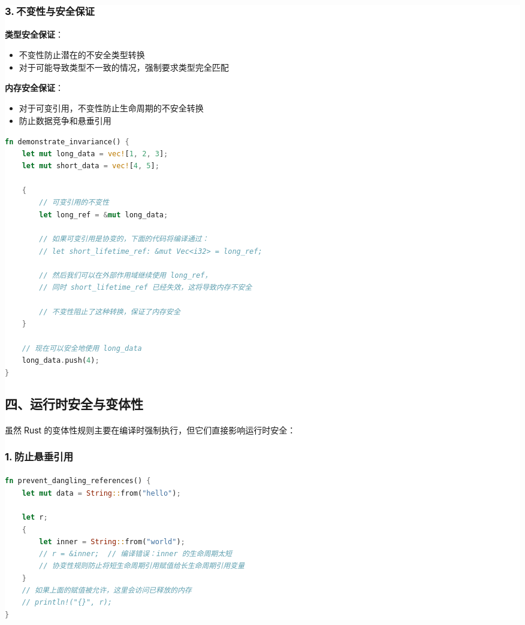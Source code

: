 ### 3. 不变性与安全保证

**类型安全保证**：

- 不变性防止潜在的不安全类型转换
- 对于可能导致类型不一致的情况，强制要求类型完全匹配

**内存安全保证**：

- 对于可变引用，不变性防止生命周期的不安全转换
- 防止数据竞争和悬垂引用

```rust
fn demonstrate_invariance() {
    let mut long_data = vec![1, 2, 3];
    let mut short_data = vec![4, 5];
    
    {
        // 可变引用的不变性
        let long_ref = &mut long_data;
        
        // 如果可变引用是协变的，下面的代码将编译通过：
        // let short_lifetime_ref: &mut Vec<i32> = long_ref;
        
        // 然后我们可以在外部作用域继续使用 long_ref，
        // 同时 short_lifetime_ref 已经失效，这将导致内存不安全
        
        // 不变性阻止了这种转换，保证了内存安全
    }
    
    // 现在可以安全地使用 long_data
    long_data.push(4);
}
```

## 四、运行时安全与变体性

虽然 Rust 的变体性规则主要在编译时强制执行，但它们直接影响运行时安全：

### 1. 防止悬垂引用

```rust
fn prevent_dangling_references() {
    let mut data = String::from("hello");
    
    let r;
    {
        let inner = String::from("world");
        // r = &inner;  // 编译错误：inner 的生命周期太短
        // 协变性规则防止将短生命周期引用赋值给长生命周期引用变量
    }
    // 如果上面的赋值被允许，这里会访问已释放的内存
    // println!("{}", r);
}
```
